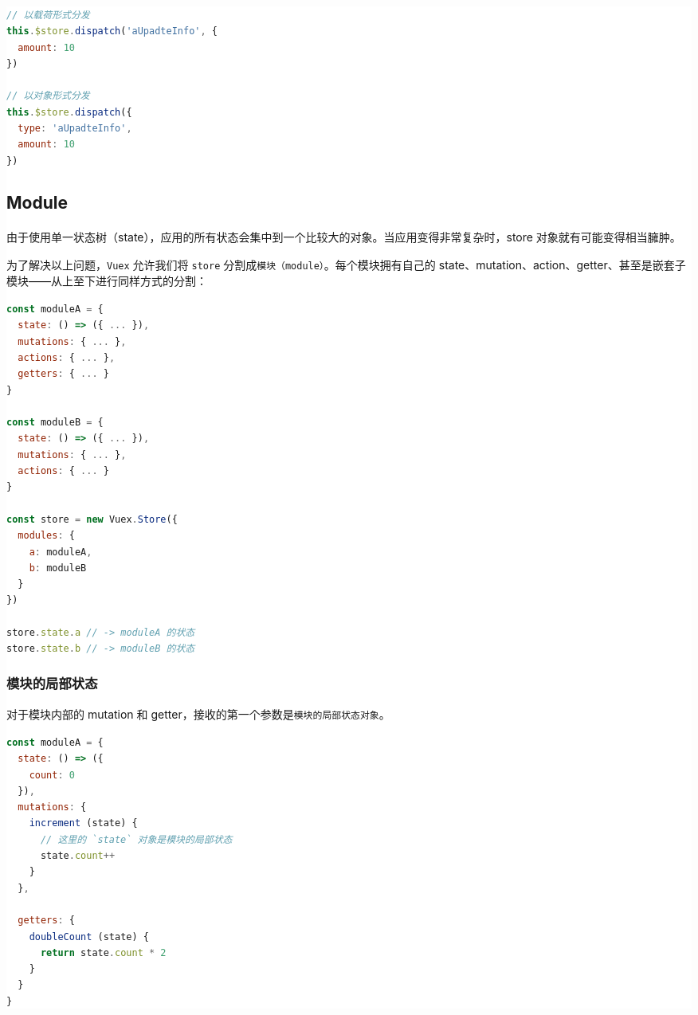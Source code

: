```js
// 以载荷形式分发
this.$store.dispatch('aUpadteInfo', {
  amount: 10
})

// 以对象形式分发
this.$store.dispatch({
  type: 'aUpadteInfo',
  amount: 10
})
```

## Module
由于使用单一状态树（state），应用的所有状态会集中到一个比较大的对象。当应用变得非常复杂时，store 对象就有可能变得相当臃肿。

为了解决以上问题，`Vuex` 允许我们将 `store` 分割成`模块（module）`。每个模块拥有自己的 state、mutation、action、getter、甚至是嵌套子模块——从上至下进行同样方式的分割：

```js
const moduleA = {
  state: () => ({ ... }),
  mutations: { ... },
  actions: { ... },
  getters: { ... }
}

const moduleB = {
  state: () => ({ ... }),
  mutations: { ... },
  actions: { ... }
}

const store = new Vuex.Store({
  modules: {
    a: moduleA,
    b: moduleB
  }
})

store.state.a // -> moduleA 的状态
store.state.b // -> moduleB 的状态
```

### 模块的局部状态
对于模块内部的 mutation 和 getter，接收的第一个参数是`模块的局部状态对象`。
```js
const moduleA = {
  state: () => ({
    count: 0
  }),
  mutations: {
    increment (state) {
      // 这里的 `state` 对象是模块的局部状态
      state.count++
    }
  },

  getters: {
    doubleCount (state) {
      return state.count * 2
    }
  }
}
```